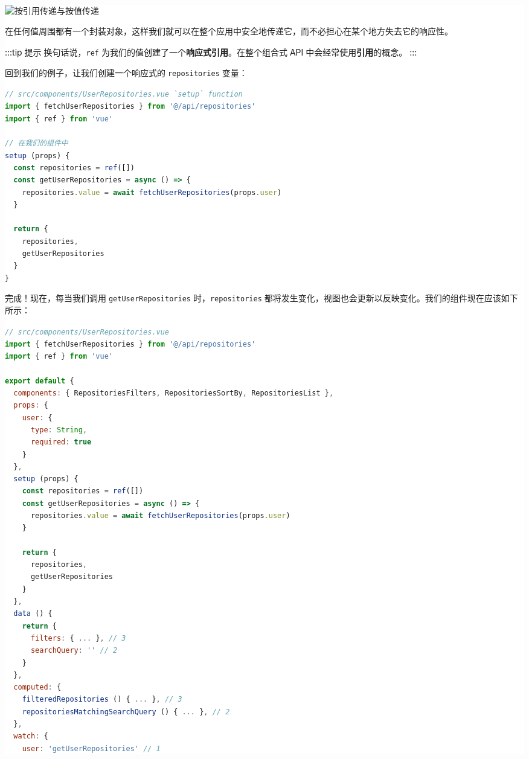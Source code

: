 ![按引用传递与按值传递](https://blog.penjee.com/wp-content/uploads/2015/02/pass-by-reference-vs-pass-by-value-animation.gif)

在任何值周围都有一个封装对象，这样我们就可以在整个应用中安全地传递它，而不必担心在某个地方失去它的响应性。

:::tip 提示
换句话说，`ref` 为我们的值创建了一个**响应式引用**。在整个组合式 API 中会经常使用**引用**的概念。
:::

回到我们的例子，让我们创建一个响应式的 `repositories` 变量：
```js
// src/components/UserRepositories.vue `setup` function
import { fetchUserRepositories } from '@/api/repositories'
import { ref } from 'vue'

// 在我们的组件中
setup (props) {
  const repositories = ref([])
  const getUserRepositories = async () => {
    repositories.value = await fetchUserRepositories(props.user)
  }

  return {
    repositories,
    getUserRepositories
  }
}
```

完成！现在，每当我们调用 `getUserRepositories` 时，`repositories` 都将发生变化，视图也会更新以反映变化。我们的组件现在应该如下所示：

```js
// src/components/UserRepositories.vue
import { fetchUserRepositories } from '@/api/repositories'
import { ref } from 'vue'

export default {
  components: { RepositoriesFilters, RepositoriesSortBy, RepositoriesList },
  props: {
    user: {
      type: String,
      required: true
    }
  },
  setup (props) {
    const repositories = ref([])
    const getUserRepositories = async () => {
      repositories.value = await fetchUserRepositories(props.user)
    }

    return {
      repositories,
      getUserRepositories
    }
  },
  data () {
    return {
      filters: { ... }, // 3
      searchQuery: '' // 2
    }
  },
  computed: {
    filteredRepositories () { ... }, // 3
    repositoriesMatchingSearchQuery () { ... }, // 2
  },
  watch: {
    user: 'getUserRepositories' // 1
```